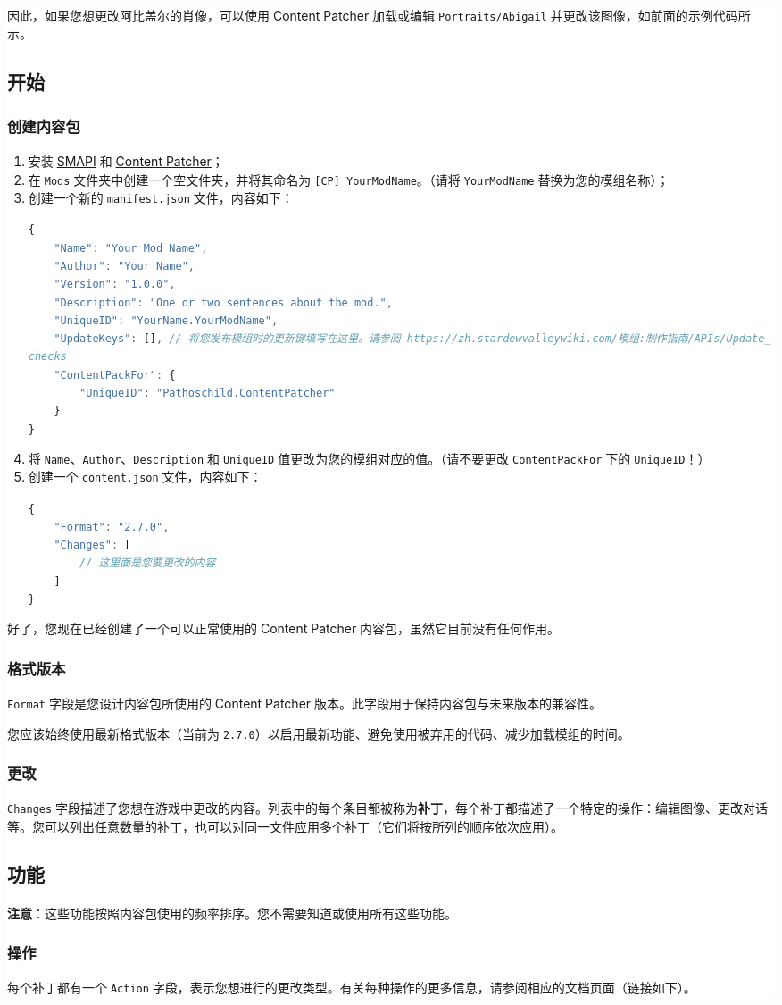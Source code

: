 因此，如果您想更改阿比盖尔的肖像，可以使用 Content Patcher 加载或编辑 `Portraits/Abigail` 并更改该图像，如前面的示例代码所示。

## 开始<a name="get-started"></a>
### 创建内容包<a name="create-the-content-pack"></a>
1. 安装 [SMAPI](https://www.nexusmods.com/stardewvalley/mods/2400) 和 [Content Patcher](https://www.nexusmods.com/stardewvalley/mods/1915)；
2. 在 `Mods` 文件夹中创建一个空文件夹，并将其命名为 `[CP] YourModName`。（请将 `YourModName` 替换为您的模组名称）；
3. 创建一个新的 `manifest.json` 文件，内容如下：
   ```js
   {
       "Name": "Your Mod Name",
       "Author": "Your Name",
       "Version": "1.0.0",
       "Description": "One or two sentences about the mod.",
       "UniqueID": "YourName.YourModName",
       "UpdateKeys": [], // 将您发布模组时的更新键填写在这里。请参阅 https://zh.stardewvalleywiki.com/模组:制作指南/APIs/Update_checks
       "ContentPackFor": {
           "UniqueID": "Pathoschild.ContentPatcher"
       }
   }
   ```
4. 将 `Name`、`Author`、`Description` 和 `UniqueID` 值更改为您的模组对应的值。（请不要更改 `ContentPackFor` 下的 `UniqueID`！）
5. 创建一个 `content.json` 文件，内容如下：
   ```js
   {
       "Format": "2.7.0",
       "Changes": [
           // 这里面是您要更改的内容
       ]
   }
   ```

好了，您现在已经创建了一个可以正常使用的 Content Patcher 内容包，虽然它目前没有任何作用。

### 格式版本<a name="format-version"></a>
`Format` 字段是您设计内容包所使用的 Content Patcher 版本。此字段用于保持内容包与未来版本的兼容性。

您应该始终使用最新格式版本（当前为 `2.7.0`）以启用最新功能、避免使用被弃用的代码、减少加载模组的时间。

### 更改<a name="changes"></a>
`Changes` 字段描述了您想在游戏中更改的内容。列表中的每个条目都被称为**补丁**，每个补丁都描述了一个特定的操作：编辑图像、更改对话等。您可以列出任意数量的补丁，也可以对同一文件应用多个补丁（它们将按所列的顺序依次应用）。

## 功能<a name="features"></a>
**注意**：这些功能按照内容包使用的频率排序。您不需要知道或使用所有这些功能。

### 操作<a name="actions"></a>
每个补丁都有一个 `Action` 字段，表示您想进行的更改类型。有关每种操作的更多信息，请参阅相应的文档页面（链接如下）。

